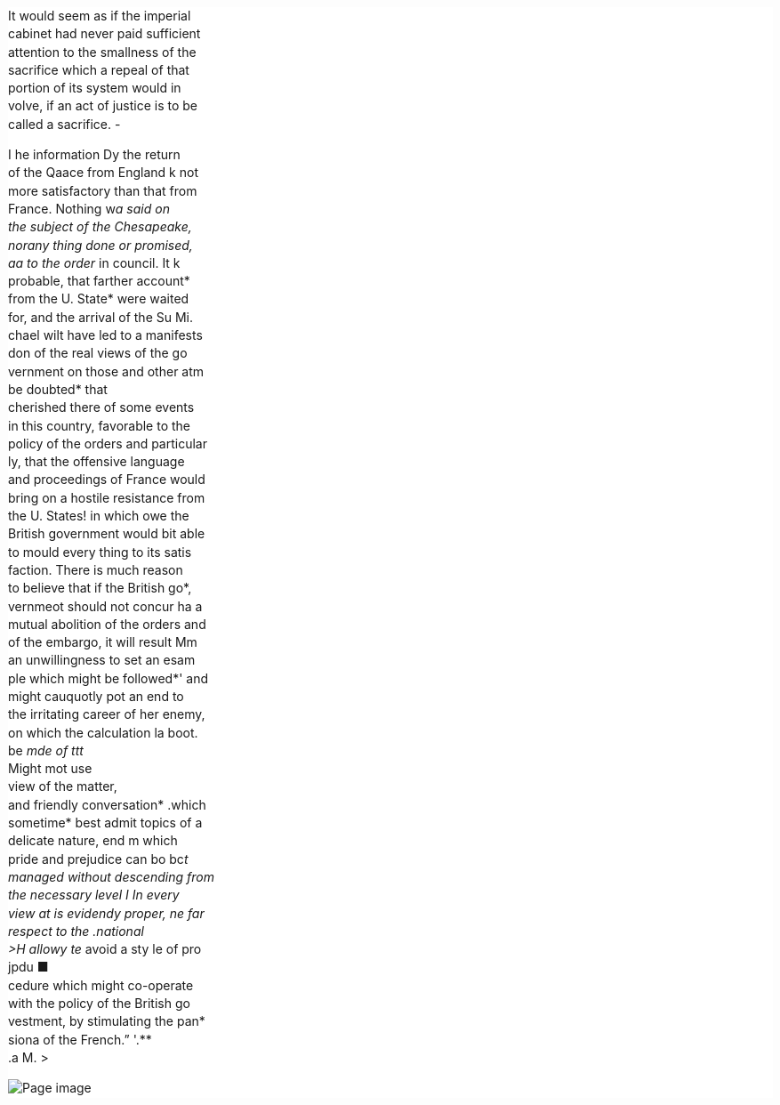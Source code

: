 It would seem as if the imperial  
cabinet had never paid sufficient  
attention to the smallness of the  
sacrifice which a repeal of that  
portion of its system would in­  
volve, if an act of justice is to be  
called a sacrifice. -  
  
I he information Dy the return  
of the Qaace from England k not  
more satisfactory than that from  
France. Nothing w*a said on  
the subject of the Chesapeake,  
norany thing done or promised,  
aa to the order* in council. It k  
probable, that farther account*  
from the U. State* were waited  
for, and the arrival of the Su Mi.  
chael wilt have led to a manifests­  
don of the real views of the go­  
vernment on those and other atm­  
be doubted* that  
cherished there of some events  
in this country, favorable to the  
policy of the orders and particular­  
ly, that the offensive language  
and proceedings of France would  
bring on a hostile resistance from  
the U. States! in which owe the  
British government would bit able  
to mould every thing to its satis­  
faction. There is much reason  
to believe that if the British go*,  
vernmeot should not concur ha a  
mutual abolition of the orders and  
of the embargo, it will result Mm  
an unwillingness to set an esam­  
ple which might be followed*&#x27; and  
might cauquotly pot an end to  
the irritating career of her enemy,  
on which the calculation la boot.  
be *mde of ttt*  
Might mot use  
view of the matter,  
and friendly conversation* .which  
sometime* best admit topics of a  
delicate nature, end m which  
pride and prejudice can bo bc*t  
managed without descending from  
the necessary level I In every  
view at is evidendy proper, ne far  
respect to the .national  
&gt;H allowy te* avoid a sty le of pro­  
jpdu ■  
cedure which might co-operate  
with the policy of the British go­  
vestment, by stimulating the pan*  
siona of the French.” &#x27;.**  
.a M. &gt;
</td><td style="width: 50%; max-height: 75%; margin: auto; display: block;">
<img alt="Page image" src="https://tile.loc.gov/image-services/iiif/service:ndnp:wvu:batch_wvu_hogan_ver01:data:sn85059525:00514157443:1808120201:1073/pct:37.74044974261718,13.958542293547309,34.30642102411271,81.96673353393514/!600,600/0/default.jpg"/>
</td>
</tr></table>
